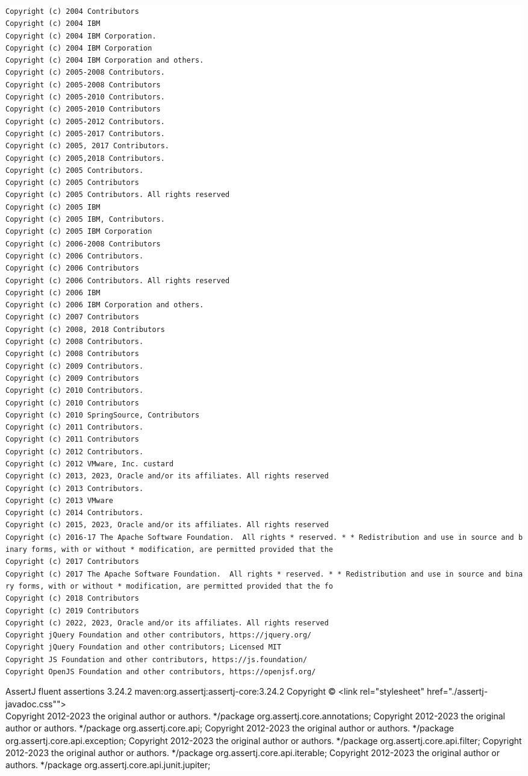 	Copyright (c) 2004 Contributors
	Copyright (c) 2004 IBM
	Copyright (c) 2004 IBM Corporation.
	Copyright (c) 2004 IBM Corporation
	Copyright (c) 2004 IBM Corporation and others.
	Copyright (c) 2005-2008 Contributors.
	Copyright (c) 2005-2008 Contributors
	Copyright (c) 2005-2010 Contributors.
	Copyright (c) 2005-2010 Contributors
	Copyright (c) 2005-2012 Contributors.
	Copyright (c) 2005-2017 Contributors.
	Copyright (c) 2005, 2017 Contributors.
	Copyright (c) 2005,2018 Contributors.
	Copyright (c) 2005 Contributors.
	Copyright (c) 2005 Contributors
	Copyright (c) 2005 Contributors. All rights reserved
	Copyright (c) 2005 IBM
	Copyright (c) 2005 IBM, Contributors.
	Copyright (c) 2005 IBM Corporation
	Copyright (c) 2006-2008 Contributors
	Copyright (c) 2006 Contributors.
	Copyright (c) 2006 Contributors
	Copyright (c) 2006 Contributors. All rights reserved
	Copyright (c) 2006 IBM
	Copyright (c) 2006 IBM Corporation and others.
	Copyright (c) 2007 Contributors
	Copyright (c) 2008, 2018 Contributors
	Copyright (c) 2008 Contributors.
	Copyright (c) 2008 Contributors
	Copyright (c) 2009 Contributors.
	Copyright (c) 2009 Contributors
	Copyright (c) 2010 Contributors.
	Copyright (c) 2010 Contributors
	Copyright (c) 2010 SpringSource, Contributors
	Copyright (c) 2011 Contributors.
	Copyright (c) 2011 Contributors
	Copyright (c) 2012 Contributors.
	Copyright (c) 2012 VMware, Inc. custard
	Copyright (c) 2013, 2023, Oracle and/or its affiliates. All rights reserved
	Copyright (c) 2013 Contributors.
	Copyright (c) 2013 VMware
	Copyright (c) 2014 Contributors.
	Copyright (c) 2015, 2023, Oracle and/or its affiliates. All rights reserved
	Copyright (c) 2016-17 The Apache Software Foundation.  All rights * reserved. * * Redistribution and use in source and binary forms, with or without * modification, are permitted provided that the
	Copyright (c) 2017 Contributors
	Copyright (c) 2017 The Apache Software Foundation.  All rights * reserved. * * Redistribution and use in source and binary forms, with or without * modification, are permitted provided that the fo
	Copyright (c) 2018 Contributors
	Copyright (c) 2019 Contributors
	Copyright (c) 2022, 2023, Oracle and/or its affiliates. All rights reserved
	Copyright jQuery Foundation and other contributors, https://jquery.org/
	Copyright jQuery Foundation and other contributors; Licensed MIT
	Copyright JS Foundation and other contributors, https://js.foundation/
	Copyright OpenJS Foundation and other contributors, https://openjsf.org/
AssertJ fluent assertions 3.24.2 maven:org.assertj:assertj-core:3.24.2
	Copyright &#169;            <link rel="stylesheet" href="./assertj-javadoc.css"">            <script src="https://cdnjs.cloudflare.com/ajax/libs/highlight.js/11.5.1/highlight.min.js"></script>     
	Copyright 2012-2023 the original author or authors. */package org.assertj.core.annotations;
	Copyright 2012-2023 the original author or authors. */package org.assertj.core.api;
	Copyright 2012-2023 the original author or authors. */package org.assertj.core.api.exception;
	Copyright 2012-2023 the original author or authors. */package org.assertj.core.api.filter;
	Copyright 2012-2023 the original author or authors. */package org.assertj.core.api.iterable;
	Copyright 2012-2023 the original author or authors. */package org.assertj.core.api.junit.jupiter;
